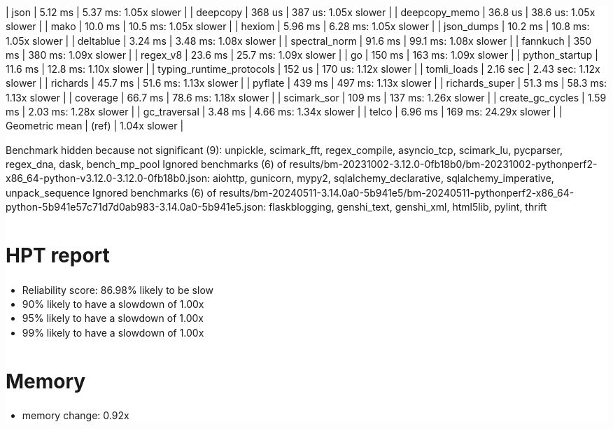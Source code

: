 | json                       | 5.12 ms                                                      | 5.37 ms: 1.05x slower                                                       |
| deepcopy                   | 368 us                                                       | 387 us: 1.05x slower                                                        |
| deepcopy_memo              | 36.8 us                                                      | 38.6 us: 1.05x slower                                                       |
| mako                       | 10.0 ms                                                      | 10.5 ms: 1.05x slower                                                       |
| hexiom                     | 5.96 ms                                                      | 6.28 ms: 1.05x slower                                                       |
| json_dumps                 | 10.2 ms                                                      | 10.8 ms: 1.05x slower                                                       |
| deltablue                  | 3.24 ms                                                      | 3.48 ms: 1.08x slower                                                       |
| spectral_norm              | 91.6 ms                                                      | 99.1 ms: 1.08x slower                                                       |
| fannkuch                   | 350 ms                                                       | 380 ms: 1.09x slower                                                        |
| regex_v8                   | 23.6 ms                                                      | 25.7 ms: 1.09x slower                                                       |
| go                         | 150 ms                                                       | 163 ms: 1.09x slower                                                        |
| python_startup             | 11.6 ms                                                      | 12.8 ms: 1.10x slower                                                       |
| typing_runtime_protocols   | 152 us                                                       | 170 us: 1.12x slower                                                        |
| tomli_loads                | 2.16 sec                                                     | 2.43 sec: 1.12x slower                                                      |
| richards                   | 45.7 ms                                                      | 51.6 ms: 1.13x slower                                                       |
| pyflate                    | 439 ms                                                       | 497 ms: 1.13x slower                                                        |
| richards_super             | 51.3 ms                                                      | 58.3 ms: 1.13x slower                                                       |
| coverage                   | 66.7 ms                                                      | 78.6 ms: 1.18x slower                                                       |
| scimark_sor                | 109 ms                                                       | 137 ms: 1.26x slower                                                        |
| create_gc_cycles           | 1.59 ms                                                      | 2.03 ms: 1.28x slower                                                       |
| gc_traversal               | 3.48 ms                                                      | 4.66 ms: 1.34x slower                                                       |
| telco                      | 6.96 ms                                                      | 169 ms: 24.29x slower                                                       |
| Geometric mean             | (ref)                                                        | 1.04x slower                                                                |

Benchmark hidden because not significant (9): unpickle, scimark_fft, regex_compile, asyncio_tcp, scimark_lu, pycparser, regex_dna, dask, bench_mp_pool
Ignored benchmarks (6) of results/bm-20231002-3.12.0-0fb18b0/bm-20231002-pythonperf2-x86_64-python-v3.12.0-3.12.0-0fb18b0.json: aiohttp, gunicorn, mypy2, sqlalchemy_declarative, sqlalchemy_imperative, unpack_sequence
Ignored benchmarks (6) of results/bm-20240511-3.14.0a0-5b941e5/bm-20240511-pythonperf2-x86_64-python-5b941e57c71d7d0ab983-3.14.0a0-5b941e5.json: flaskblogging, genshi_text, genshi_xml, html5lib, pylint, thrift

# HPT report

- Reliability score: 86.98% likely to be slow
- 90% likely to have a slowdown of 1.00x
- 95% likely to have a slowdown of 1.00x
- 99% likely to have a slowdown of 1.00x

# Memory
- memory change: 0.92x